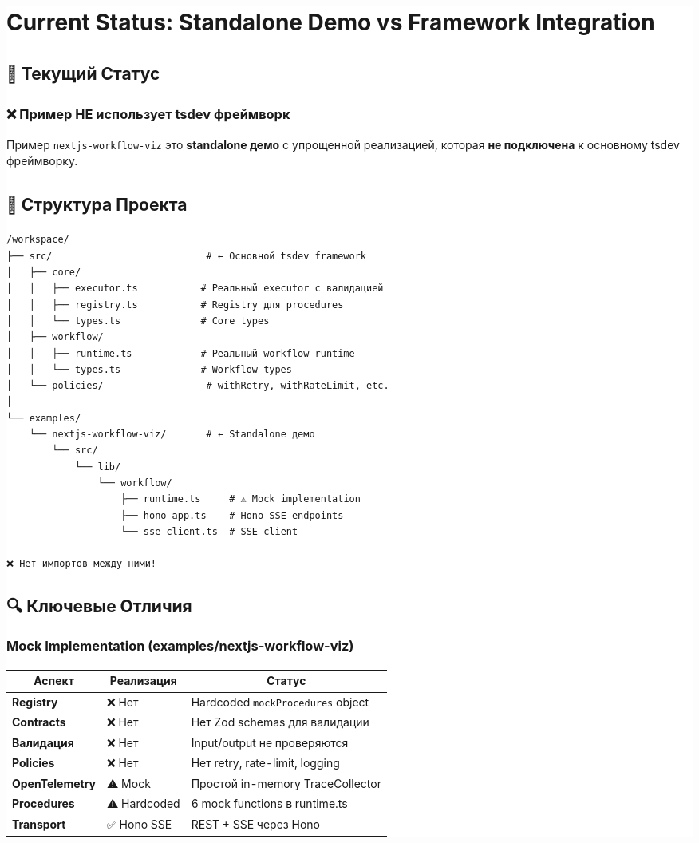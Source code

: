 # Current Status: Standalone Demo vs Framework Integration

## 🎯 Текущий Статус

### ❌ Пример НЕ использует tsdev фреймворк

Пример `nextjs-workflow-viz` это **standalone демо** с упрощенной реализацией, которая **не подключена** к основному tsdev фреймворку.

## 📂 Структура Проекта

```
/workspace/
├── src/                           # ← Основной tsdev framework
│   ├── core/
│   │   ├── executor.ts           # Реальный executor с валидацией
│   │   ├── registry.ts           # Registry для procedures
│   │   └── types.ts              # Core types
│   ├── workflow/
│   │   ├── runtime.ts            # Реальный workflow runtime
│   │   └── types.ts              # Workflow types
│   └── policies/                  # withRetry, withRateLimit, etc.
│
└── examples/
    └── nextjs-workflow-viz/       # ← Standalone демо
        └── src/
            └── lib/
                └── workflow/
                    ├── runtime.ts     # ⚠️ Mock implementation
                    ├── hono-app.ts    # Hono SSE endpoints
                    └── sse-client.ts  # SSE client

❌ Нет импортов между ними!
```

## 🔍 Ключевые Отличия

### Mock Implementation (examples/nextjs-workflow-viz)

| Аспект | Реализация | Статус |
|--------|-----------|--------|
| **Registry** | ❌ Нет | Hardcoded `mockProcedures` object |
| **Contracts** | ❌ Нет | Нет Zod schemas для валидации |
| **Валидация** | ❌ Нет | Input/output не проверяются |
| **Policies** | ❌ Нет | Нет retry, rate-limit, logging |
| **OpenTelemetry** | ⚠️ Mock | Простой in-memory TraceCollector |
| **Procedures** | ⚠️ Hardcoded | 6 mock functions в runtime.ts |
| **Transport** | ✅ Hono SSE | REST + SSE через Hono |
